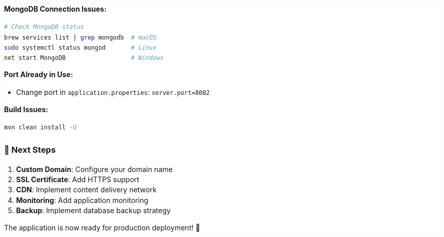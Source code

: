 **MongoDB Connection Issues:**
```bash
# Check MongoDB status
brew services list | grep mongodb  # macOS
sudo systemctl status mongod       # Linux
net start MongoDB                  # Windows
```

**Port Already in Use:**
- Change port in `application.properties`: `server.port=8082`

**Build Issues:**
```bash
mvn clean install -U
```

### 🎯 Next Steps

1. **Custom Domain**: Configure your domain name
2. **SSL Certificate**: Add HTTPS support
3. **CDN**: Implement content delivery network
4. **Monitoring**: Add application monitoring
5. **Backup**: Implement database backup strategy

The application is now ready for production deployment! 🚀